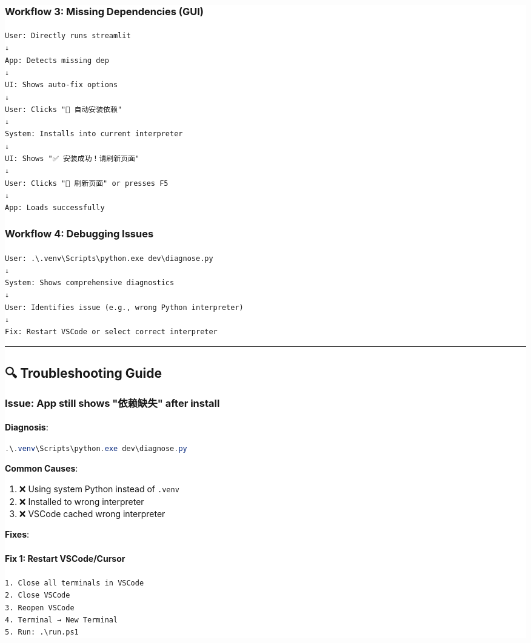 ### Workflow 3: Missing Dependencies (GUI)
```
User: Directly runs streamlit
↓
App: Detects missing dep
↓
UI: Shows auto-fix options
↓
User: Clicks "🚀 自动安装依赖"
↓
System: Installs into current interpreter
↓
UI: Shows "✅ 安装成功！请刷新页面"
↓
User: Clicks "🔄 刷新页面" or presses F5
↓
App: Loads successfully
```

### Workflow 4: Debugging Issues
```
User: .\.venv\Scripts\python.exe dev\diagnose.py
↓
System: Shows comprehensive diagnostics
↓
User: Identifies issue (e.g., wrong Python interpreter)
↓
Fix: Restart VSCode or select correct interpreter
```

---

## 🔍 Troubleshooting Guide

### Issue: App still shows "依赖缺失" after install

**Diagnosis**:
```powershell
.\.venv\Scripts\python.exe dev\diagnose.py
```

**Common Causes**:
1. ❌ Using system Python instead of `.venv`
2. ❌ Installed to wrong interpreter
3. ❌ VSCode cached wrong interpreter

**Fixes**:

#### Fix 1: Restart VSCode/Cursor
```
1. Close all terminals in VSCode
2. Close VSCode
3. Reopen VSCode
4. Terminal → New Terminal
5. Run: .\run.ps1
```
